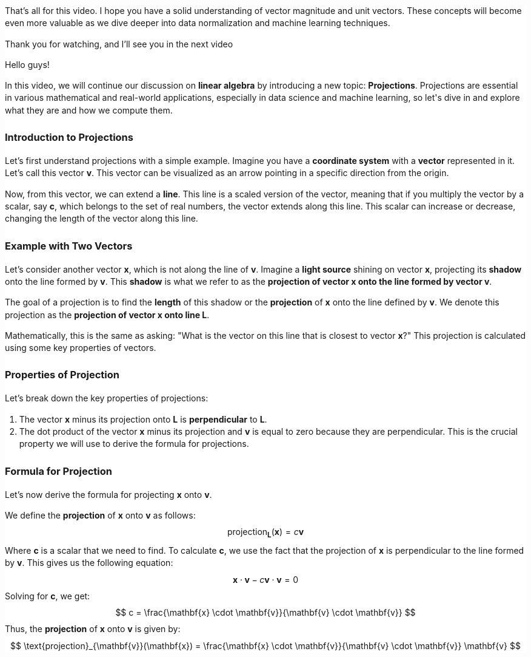 That’s all for this video. I hope you have a solid understanding of vector magnitude and unit vectors. These concepts will become even more valuable as we dive deeper into data normalization and machine learning techniques.

Thank you for watching, and I’ll see you in the next video

Hello guys!

In this video, we will continue our discussion on **linear algebra** by introducing a new topic: **Projections**. Projections are essential in various mathematical and real-world applications, especially in data science and machine learning, so let's dive in and explore what they are and how we compute them.

### Introduction to Projections

Let’s first understand projections with a simple example. Imagine you have a **coordinate system** with a **vector** represented in it. Let’s call this vector **v**. This vector can be visualized as an arrow pointing in a specific direction from the origin.

Now, from this vector, we can extend a **line**. This line is a scaled version of the vector, meaning that if you multiply the vector by a scalar, say **c**, which belongs to the set of real numbers, the vector extends along this line. This scalar can increase or decrease, changing the length of the vector along this line.

### Example with Two Vectors

Let’s consider another vector **x**, which is not along the line of **v**. Imagine a **light source** shining on vector **x**, projecting its **shadow** onto the line formed by **v**. This **shadow** is what we refer to as the **projection of vector x onto the line formed by vector v**.

The goal of a projection is to find the **length** of this shadow or the **projection** of **x** onto the line defined by **v**. We denote this projection as the **projection of vector x onto line L**.

Mathematically, this is the same as asking: "What is the vector on this line that is closest to vector **x**?" This projection is calculated using some key properties of vectors.

### Properties of Projection

Let’s break down the key properties of projections:

1. The vector **x** minus its projection onto **L** is **perpendicular** to **L**.
2. The dot product of the vector **x** minus its projection and **v** is equal to zero because they are perpendicular. This is the crucial property we will use to derive the formula for projections.

### Formula for Projection

Let’s now derive the formula for projecting **x** onto **v**.

We define the **projection** of **x** onto **v** as follows:
$$
\text{projection}_{\mathbf{L}}(\mathbf{x}) = c \mathbf{v}
$$
Where **c** is a scalar that we need to find. To calculate **c**, we use the fact that the projection of **x** is perpendicular to the line formed by **v**. This gives us the following equation:
$$
\mathbf{x} \cdot \mathbf{v} - c \mathbf{v} \cdot \mathbf{v} = 0
$$
Solving for **c**, we get:
$$
c = \frac{\mathbf{x} \cdot \mathbf{v}}{\mathbf{v} \cdot \mathbf{v}}
$$
Thus, the **projection** of **x** onto **v** is given by:
$$
\text{projection}_{\mathbf{v}}(\mathbf{x}) = \frac{\mathbf{x} \cdot \mathbf{v}}{\mathbf{v} \cdot \mathbf{v}} \mathbf{v}
$$
